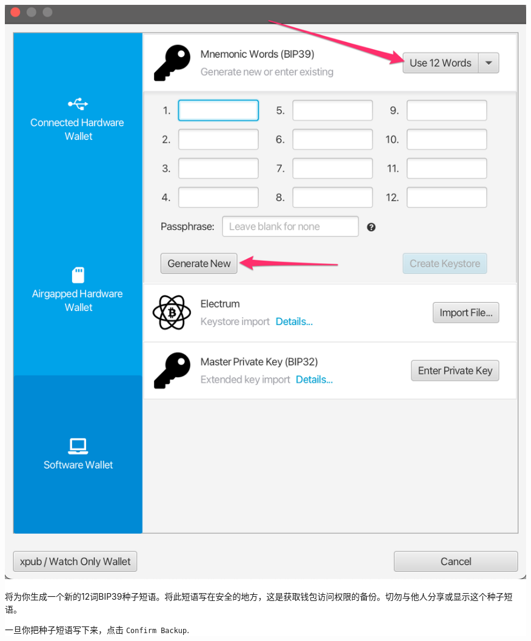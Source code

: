 ![](images/wallet_setup_03.png)

将为你生成一个新的12词BIP39种子短语。将此短语写在安全的地方，这是获取钱包访问权限的备份。切勿与他人分享或显示这个种子短语。

一旦你把种子短语写下来，点击 `Confirm Backup`.
